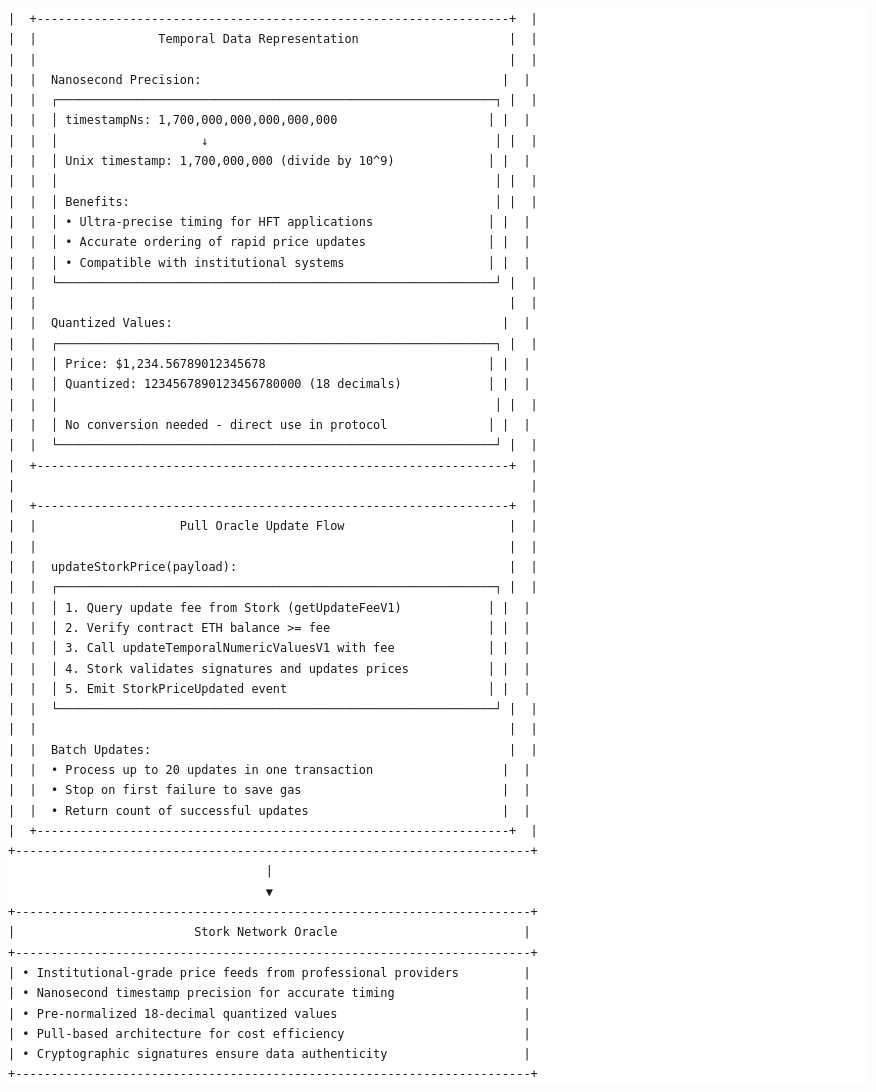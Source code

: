 ```
|  +------------------------------------------------------------------+  |
|  |                 Temporal Data Representation                     |  |
|  |                                                                  |  |
|  |  Nanosecond Precision:                                          |  |
|  |  ┌─────────────────────────────────────────────────────────────┐ |  |
|  |  │ timestampNs: 1,700,000,000,000,000,000                     │ |  |
|  |  │                    ↓                                        │ |  |
|  |  │ Unix timestamp: 1,700,000,000 (divide by 10^9)             │ |  |
|  |  │                                                             │ |  |
|  |  │ Benefits:                                                   │ |  |
|  |  │ • Ultra-precise timing for HFT applications                │ |  |
|  |  │ • Accurate ordering of rapid price updates                 │ |  |
|  |  │ • Compatible with institutional systems                    │ |  |
|  |  └─────────────────────────────────────────────────────────────┘ |  |
|  |                                                                  |  |
|  |  Quantized Values:                                              |  |
|  |  ┌─────────────────────────────────────────────────────────────┐ |  |
|  |  │ Price: $1,234.56789012345678                               │ |  |
|  |  │ Quantized: 1234567890123456780000 (18 decimals)            │ |  |
|  |  │                                                             │ |  |
|  |  │ No conversion needed - direct use in protocol              │ |  |
|  |  └─────────────────────────────────────────────────────────────┘ |  |
|  +------------------------------------------------------------------+  |
|                                                                        |
|  +------------------------------------------------------------------+  |
|  |                    Pull Oracle Update Flow                       |  |
|  |                                                                  |  |
|  |  updateStorkPrice(payload):                                      |  |
|  |  ┌─────────────────────────────────────────────────────────────┐ |  |
|  |  │ 1. Query update fee from Stork (getUpdateFeeV1)            │ |  |
|  |  │ 2. Verify contract ETH balance >= fee                      │ |  |
|  |  │ 3. Call updateTemporalNumericValuesV1 with fee             │ |  |
|  |  │ 4. Stork validates signatures and updates prices           │ |  |
|  |  │ 5. Emit StorkPriceUpdated event                            │ |  |
|  |  └─────────────────────────────────────────────────────────────┘ |  |
|  |                                                                  |  |
|  |  Batch Updates:                                                  |  |
|  |  • Process up to 20 updates in one transaction                  |  |
|  |  • Stop on first failure to save gas                            |  |
|  |  • Return count of successful updates                           |  |
|  +------------------------------------------------------------------+  |
+------------------------------------------------------------------------+
                                    |
                                    ▼
+------------------------------------------------------------------------+
|                         Stork Network Oracle                          |
+------------------------------------------------------------------------+
| • Institutional-grade price feeds from professional providers         |
| • Nanosecond timestamp precision for accurate timing                  |
| • Pre-normalized 18-decimal quantized values                          |
| • Pull-based architecture for cost efficiency                         |
| • Cryptographic signatures ensure data authenticity                   |
+------------------------------------------------------------------------+
```
